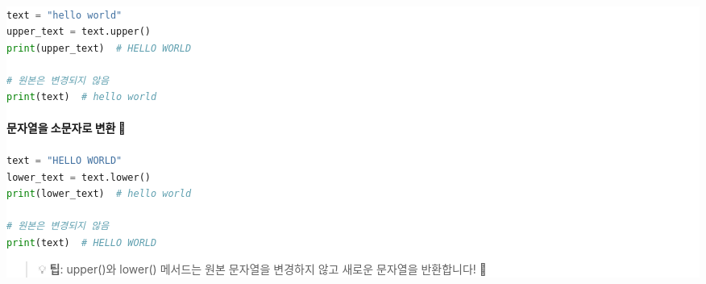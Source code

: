 ```python
text = "hello world"
upper_text = text.upper()
print(upper_text)  # HELLO WORLD

# 원본은 변경되지 않음
print(text)  # hello world
```

#### 문자열을 소문자로 변환 📝

```python
text = "HELLO WORLD"
lower_text = text.lower()
print(lower_text)  # hello world

# 원본은 변경되지 않음
print(text)  # HELLO WORLD
```

> 💡 **팁**: <span class="yellow-code">upper()</span>와 <span class="yellow-code">lower()</span> 메서드는 원본 문자열을 변경하지 않고 새로운 문자열을 반환합니다! 🔄